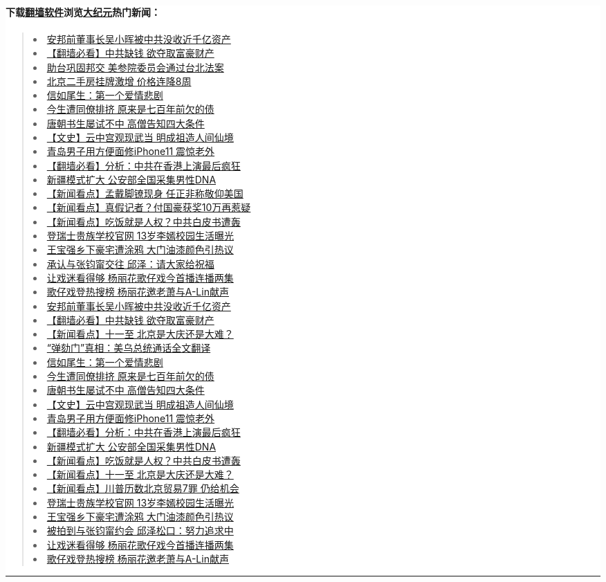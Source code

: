#### 下载<a href="https://git.io/JesJV">翻墙软件</a>浏览<a href="http://www.epochtimes.com">大纪元</a>热门新闻：
> <li><a href="http://www.epochtimes.com/gb/19/9/26/n11547317.htm">安邦前董事长吴小晖被中共没收近千亿资产</a></li>
> <li><a href="http://www.epochtimes.com/gb/19/9/25/n11546931.htm">【翻墙必看】中共缺钱 欲夺取富豪财产</a></li>
> <li><a href="http://www.epochtimes.com/gb/19/9/26/n11547193.htm">助台巩固邦交 美参院委员会通过台北法案</a></li>
> <li><a href="http://www.epochtimes.com/gb/19/9/25/n11546951.htm">北京二手房挂牌激增 价格连降8周</a></li>
> <li><a href="http://www.epochtimes.com/gb/12/4/16/n3566971.htm">信如尾生：第一个爱情悲剧</a></li>
> <li><a href="http://www.epochtimes.com/gb/15/9/3/n4519621.htm">今生遭同僚排挤 原来是七百年前欠的债</a></li>
> <li><a href="http://www.epochtimes.com/gb/19/9/20/n11534314.htm">唐朝书生屡试不中 高僧告知四大条件</a></li>
> <li><a href="http://www.epochtimes.com/gb/16/7/1/n8056353.htm">【文史】云中宫观现武当 明成祖造人间仙境</a></li>
> <li><a href="http://www.epochtimes.com/gb/19/9/25/n11546708.htm">青岛男子用方便面修iPhone11 震惊老外</a></li>
> <li><a href="http://www.epochtimes.com/gb/19/9/25/n11545125.htm">【翻墙必看】分析：中共在香港上演最后疯狂</a></li>
> <li><a href="http://www.epochtimes.com/gb/19/9/25/n11546501.htm">新疆模式扩大 公安部全国采集男性DNA</a></li>
> <li><a href="http://www.epochtimes.com/gb/19/9/24/n11544091.htm">【新闻看点】孟戴脚镣现身 任正非称敬仰美国</a></li>
> <li><a href="http://www.epochtimes.com/gb/19/9/23/n11541603.htm">【新闻看点】真假记者？付国豪获奖10万再惹疑</a></li>
> <li><a href="http://www.epochtimes.com/gb/19/9/24/n11543678.htm">【新闻看点】吃饭就是人权？中共白皮书遭轰</a></li>
> <li><a href="http://www.epochtimes.com/gb/19/9/24/n11544222.htm">登瑞士贵族学校官网 13岁李嫣校园生活曝光</a></li>
> <li><a href="http://www.epochtimes.com/gb/19/9/24/n11544375.htm">王宝强乡下豪宅遭涂鸦 大门油漆颜色引热议</a></li>
> <li><a href="http://www.epochtimes.com/gb/19/9/25/n11545153.htm">承认与张钧甯交往 邱泽：请大家给祝福</a></li>
> <li><a href="http://www.epochtimes.com/gb/19/9/24/n11542872.htm">让戏迷看得够 杨丽花歌仔戏今首播连播两集</a></li>
> <li><a href="http://www.epochtimes.com/gb/19/9/25/n11545320.htm">歌仔戏登热搜榜 杨丽花邀老萧与A-Lin献声</a></li>
> <li><a href="http://www.epochtimes.com/gb/19/9/26/n11547317.htm">安邦前董事长吴小晖被中共没收近千亿资产</a></li>
> <li><a href="http://www.epochtimes.com/gb/19/9/25/n11546931.htm">【翻墙必看】中共缺钱 欲夺取富豪财产</a></li>
> <li><a href="http://www.epochtimes.com/gb/19/9/26/n11548856.htm">【新闻看点】十一至 北京是大庆还是大难？</a></li>
> <li><a href="http://www.epochtimes.com/gb/19/9/26/n11547303.htm">“弹劾门”真相：美乌总统通话全文翻译</a></li>
> <li><a href="http://www.epochtimes.com/gb/12/4/16/n3566971.htm">信如尾生：第一个爱情悲剧</a></li>
> <li><a href="http://www.epochtimes.com/gb/15/9/3/n4519621.htm">今生遭同僚排挤 原来是七百年前欠的债</a></li>
> <li><a href="http://www.epochtimes.com/gb/19/9/20/n11534314.htm">唐朝书生屡试不中 高僧告知四大条件</a></li>
> <li><a href="http://www.epochtimes.com/gb/16/7/1/n8056353.htm">【文史】云中宫观现武当 明成祖造人间仙境</a></li>
> <li><a href="http://www.epochtimes.com/gb/19/9/25/n11546708.htm">青岛男子用方便面修iPhone11 震惊老外</a></li>
> <li><a href="http://www.epochtimes.com/gb/19/9/25/n11545125.htm">【翻墙必看】分析：中共在香港上演最后疯狂</a></li>
> <li><a href="http://www.epochtimes.com/gb/19/9/25/n11546501.htm">新疆模式扩大 公安部全国采集男性DNA</a></li>
> <li><a href="http://www.epochtimes.com/gb/19/9/24/n11543678.htm">【新闻看点】吃饭就是人权？中共白皮书遭轰</a></li>
> <li><a href="http://www.epochtimes.com/gb/19/9/26/n11548856.htm">【新闻看点】十一至 北京是大庆还是大难？</a></li>
> <li><a href="http://www.epochtimes.com/gb/19/9/25/n11546490.htm">【新闻看点】川普历数北京贸易7罪 仍给机会</a></li>
> <li><a href="http://www.epochtimes.com/gb/19/9/24/n11544222.htm">登瑞士贵族学校官网 13岁李嫣校园生活曝光</a></li>
> <li><a href="http://www.epochtimes.com/gb/19/9/24/n11544375.htm">王宝强乡下豪宅遭涂鸦 大门油漆颜色引热议</a></li>
> <li><a href="http://www.epochtimes.com/gb/19/9/25/n11545153.htm">被拍到与张钧甯约会 邱泽松口：努力追求中</a></li>
> <li><a href="http://www.epochtimes.com/gb/19/9/24/n11542872.htm">让戏迷看得够 杨丽花歌仔戏今首播连播两集</a></li>
> <li><a href="http://www.epochtimes.com/gb/19/9/25/n11545320.htm">歌仔戏登热搜榜 杨丽花邀老萧与A-Lin献声</a></li>
<hr>
